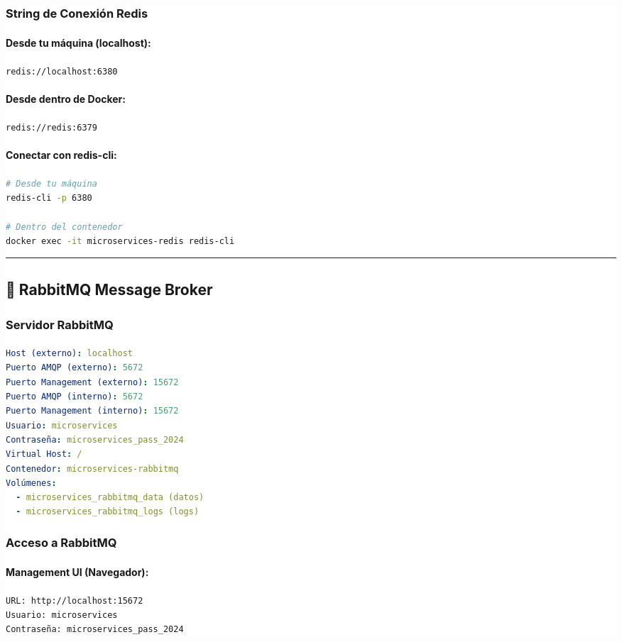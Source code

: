 ### **String de Conexión Redis**

#### Desde tu máquina (localhost):

```bash
redis://localhost:6380
```

#### Desde dentro de Docker:

```bash
redis://redis:6379
```

#### Conectar con redis-cli:

```bash
# Desde tu máquina
redis-cli -p 6380

# Dentro del contenedor
docker exec -it microservices-redis redis-cli
```

---

## 🐰 RabbitMQ Message Broker

### **Servidor RabbitMQ**

```yaml
Host (externo): localhost
Puerto AMQP (externo): 5672
Puerto Management (externo): 15672
Puerto AMQP (interno): 5672
Puerto Management (interno): 15672
Usuario: microservices
Contraseña: microservices_pass_2024
Virtual Host: /
Contenedor: microservices-rabbitmq
Volúmenes:
  - microservices_rabbitmq_data (datos)
  - microservices_rabbitmq_logs (logs)
```

### **Acceso a RabbitMQ**

#### Management UI (Navegador):

```
URL: http://localhost:15672
Usuario: microservices
Contraseña: microservices_pass_2024
```
